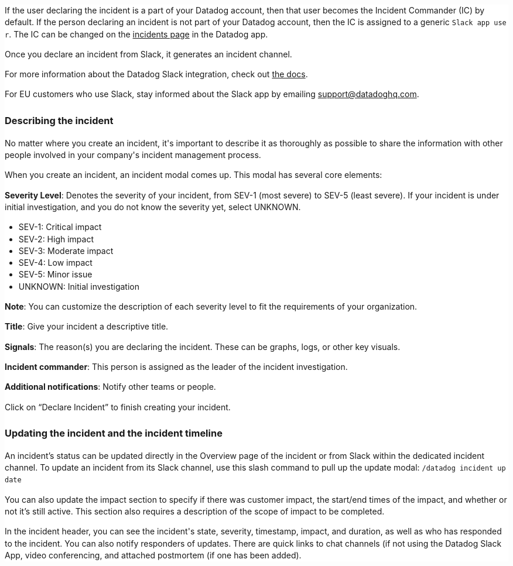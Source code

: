 If the user declaring the incident is a part of your Datadog account, then that user becomes the Incident Commander (IC) by default. If the person declaring an incident is not part of your Datadog account, then the IC is assigned to a generic `Slack app user`. The IC can be changed on the [incidents page][1] in the Datadog app.

Once you declare an incident from Slack, it generates an incident channel.

For more information about the Datadog Slack integration, check out [the docs][7].

For EU customers who use Slack, stay informed about the Slack app by emailing support@datadoghq.com.

### Describing the incident

No matter where you create an incident, it's important to describe it as thoroughly as possible to share the information with other people involved in your company's incident management process.

When you create an incident, an incident modal comes up. This modal has several core elements:

**Severity Level**: Denotes the severity of your incident, from SEV-1 (most severe) to SEV-5 (least severe). If your incident is under initial investigation, and you do not know the severity yet, select UNKNOWN.

* SEV-1: Critical impact
* SEV-2: High impact
* SEV-3: Moderate impact
* SEV-4: Low impact
* SEV-5: Minor issue
* UNKNOWN: Initial investigation

**Note**: You can customize the description of each severity level to fit the requirements of your organization.

**Title**: Give your incident a descriptive title.

**Signals**: The reason(s) you are declaring the incident. These can be graphs, logs, or other key visuals.

**Incident commander**: This person is assigned as the leader of the incident investigation.

**Additional notifications**: Notify other teams or people.

Click on “Declare Incident” to finish creating your incident.

### Updating the incident and the incident timeline

An incident’s status can be updated directly in the Overview page of the incident or from Slack within the dedicated incident channel. To update an incident from its Slack channel, use this slash command to pull up the update modal: `/datadog incident update`

You can also update the impact section to specify if there was customer impact, the start/end times of the impact, and whether or not it’s still active. This section also requires a description of the scope of impact to be completed.

In the incident header, you can see the incident's state, severity, timestamp, impact, and duration, as well as who has responded to the incident. You can also notify responders of updates. There are quick links to chat channels (if not using the Datadog Slack App, video conferencing, and attached postmortem (if one has been added).


[1]: https://app.datadoghq.com/incidents
[2]: https://app.datadoghq.com/incidents/settings
[3]: /mobile
[4]: https://apps.apple.com/app/datadog/id1391380318
[5]: https://play.google.com/store/apps/details?id=com.datadog.app
[6]: https://app.datadoghq.com/incidents/settings#Information
[7]: /integrations/slack/?tab=slackapplicationbeta#using-the-slack-app
[8]: /integrations/slack/
[9]: https://app.datadoghq.com/incidents/ddslackapp
[10]: /getting_started/tagging/assigning_tags?tab=noncontainerizedenvironments#overview
[11]: /tracing/#2-instrument-your-application
[12]: https://app.datadoghq.com/incidents/settings#Property-Fields
[13]: /dashboards/querying/#incident-management-analytics
[14]: /integrations/pagerduty/
[15]: /integrations/jira/
[16]: /integrations/webhooks/
[17]: /integrations/webhooks/#sending-sms-through-twilio
[18]: /getting_started/incident_management